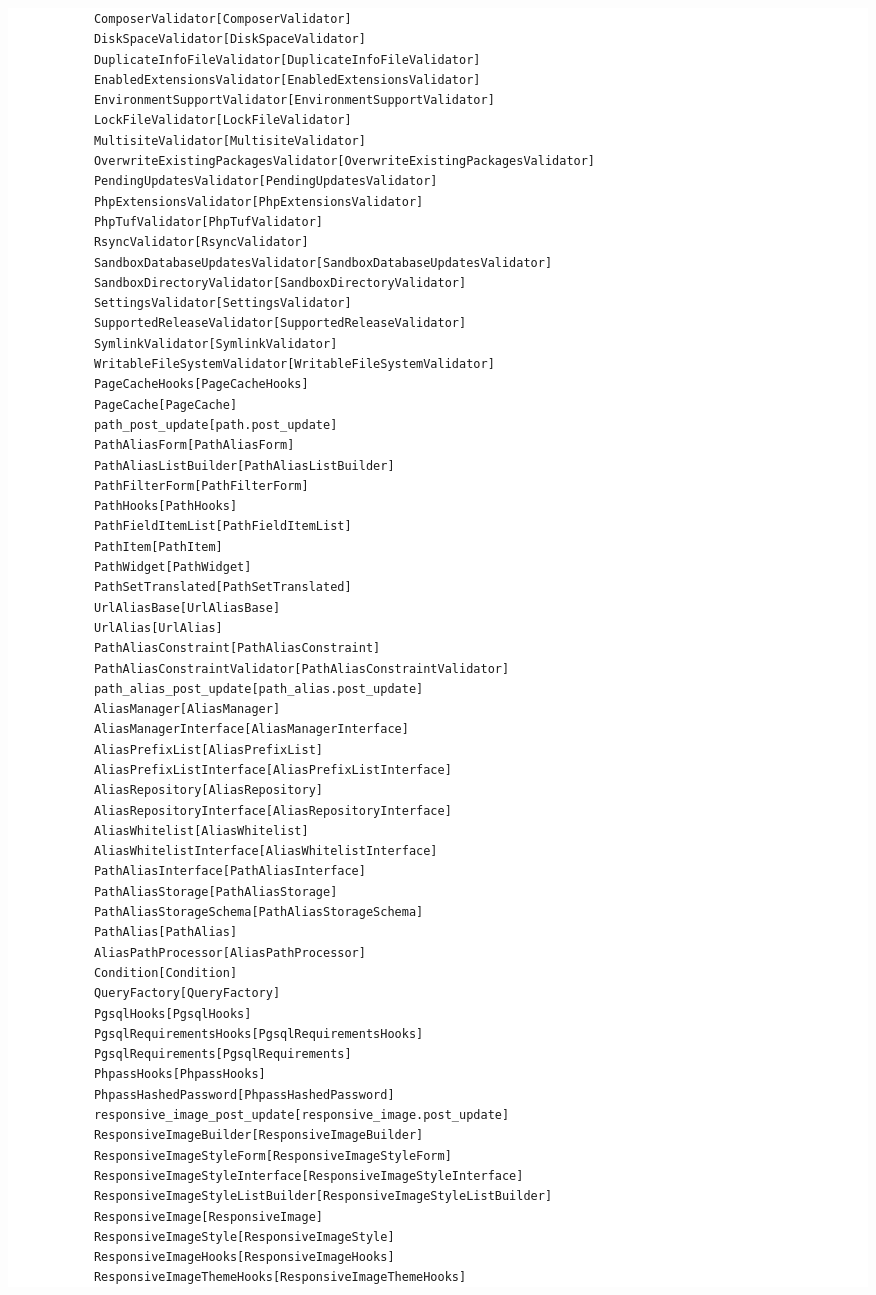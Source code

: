 ```mermaid
            ComposerValidator[ComposerValidator]
            DiskSpaceValidator[DiskSpaceValidator]
            DuplicateInfoFileValidator[DuplicateInfoFileValidator]
            EnabledExtensionsValidator[EnabledExtensionsValidator]
            EnvironmentSupportValidator[EnvironmentSupportValidator]
            LockFileValidator[LockFileValidator]
            MultisiteValidator[MultisiteValidator]
            OverwriteExistingPackagesValidator[OverwriteExistingPackagesValidator]
            PendingUpdatesValidator[PendingUpdatesValidator]
            PhpExtensionsValidator[PhpExtensionsValidator]
            PhpTufValidator[PhpTufValidator]
            RsyncValidator[RsyncValidator]
            SandboxDatabaseUpdatesValidator[SandboxDatabaseUpdatesValidator]
            SandboxDirectoryValidator[SandboxDirectoryValidator]
            SettingsValidator[SettingsValidator]
            SupportedReleaseValidator[SupportedReleaseValidator]
            SymlinkValidator[SymlinkValidator]
            WritableFileSystemValidator[WritableFileSystemValidator]
            PageCacheHooks[PageCacheHooks]
            PageCache[PageCache]
            path_post_update[path.post_update]
            PathAliasForm[PathAliasForm]
            PathAliasListBuilder[PathAliasListBuilder]
            PathFilterForm[PathFilterForm]
            PathHooks[PathHooks]
            PathFieldItemList[PathFieldItemList]
            PathItem[PathItem]
            PathWidget[PathWidget]
            PathSetTranslated[PathSetTranslated]
            UrlAliasBase[UrlAliasBase]
            UrlAlias[UrlAlias]
            PathAliasConstraint[PathAliasConstraint]
            PathAliasConstraintValidator[PathAliasConstraintValidator]
            path_alias_post_update[path_alias.post_update]
            AliasManager[AliasManager]
            AliasManagerInterface[AliasManagerInterface]
            AliasPrefixList[AliasPrefixList]
            AliasPrefixListInterface[AliasPrefixListInterface]
            AliasRepository[AliasRepository]
            AliasRepositoryInterface[AliasRepositoryInterface]
            AliasWhitelist[AliasWhitelist]
            AliasWhitelistInterface[AliasWhitelistInterface]
            PathAliasInterface[PathAliasInterface]
            PathAliasStorage[PathAliasStorage]
            PathAliasStorageSchema[PathAliasStorageSchema]
            PathAlias[PathAlias]
            AliasPathProcessor[AliasPathProcessor]
            Condition[Condition]
            QueryFactory[QueryFactory]
            PgsqlHooks[PgsqlHooks]
            PgsqlRequirementsHooks[PgsqlRequirementsHooks]
            PgsqlRequirements[PgsqlRequirements]
            PhpassHooks[PhpassHooks]
            PhpassHashedPassword[PhpassHashedPassword]
            responsive_image_post_update[responsive_image.post_update]
            ResponsiveImageBuilder[ResponsiveImageBuilder]
            ResponsiveImageStyleForm[ResponsiveImageStyleForm]
            ResponsiveImageStyleInterface[ResponsiveImageStyleInterface]
            ResponsiveImageStyleListBuilder[ResponsiveImageStyleListBuilder]
            ResponsiveImage[ResponsiveImage]
            ResponsiveImageStyle[ResponsiveImageStyle]
            ResponsiveImageHooks[ResponsiveImageHooks]
            ResponsiveImageThemeHooks[ResponsiveImageThemeHooks]
```